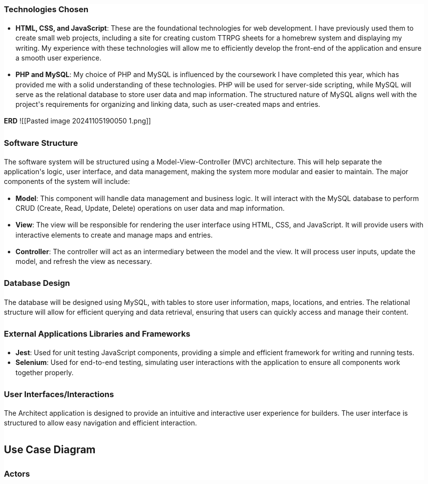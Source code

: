 ### Technologies Chosen

- **HTML, CSS, and JavaScript**: These are the foundational technologies for web development. I have previously used them to create small web projects, including a site for creating custom TTRPG sheets for a homebrew system and displaying my writing. My experience with these technologies will allow me to efficiently develop the front-end of the application and ensure a smooth user experience.

- **PHP and MySQL**: My choice of PHP and MySQL is influenced by the coursework I have completed this year, which has provided me with a solid understanding of these technologies. PHP will be used for server-side scripting, while MySQL will serve as the relational database to store user data and map information. The structured nature of MySQL aligns well with the project's requirements for organizing and linking data, such as user-created maps and entries.

**ERD**
![[Pasted image 20241105190050 1.png]]

### Software Structure

The software system will be structured using a Model-View-Controller (MVC) architecture. This will help separate the application's logic, user interface, and data management, making the system more modular and easier to maintain. The major components of the system will include:

- **Model**: This component will handle data management and business logic. It will interact with the MySQL database to perform CRUD (Create, Read, Update, Delete) operations on user data and map information.

- **View**: The view will be responsible for rendering the user interface using HTML, CSS, and JavaScript. It will provide users with interactive elements to create and manage maps and entries.

- **Controller**: The controller will act as an intermediary between the model and the view. It will process user inputs, update the model, and refresh the view as necessary.

### Database Design

The database will be designed using MySQL, with tables to store user information, maps, locations, and entries. The relational structure will allow for efficient querying and data retrieval, ensuring that users can quickly access and manage their content.

### External Applications Libraries and Frameworks

- **Jest**: Used for unit testing JavaScript components, providing a simple and efficient framework for writing and running tests.
- **Selenium**: Used for end-to-end testing, simulating user interactions with the application to ensure all components work together properly.

### User Interfaces/Interactions

The Architect application is designed to provide an intuitive and interactive user experience for builders. The user interface is structured to allow easy navigation and efficient interaction.

## Use Case Diagram
### Actors
